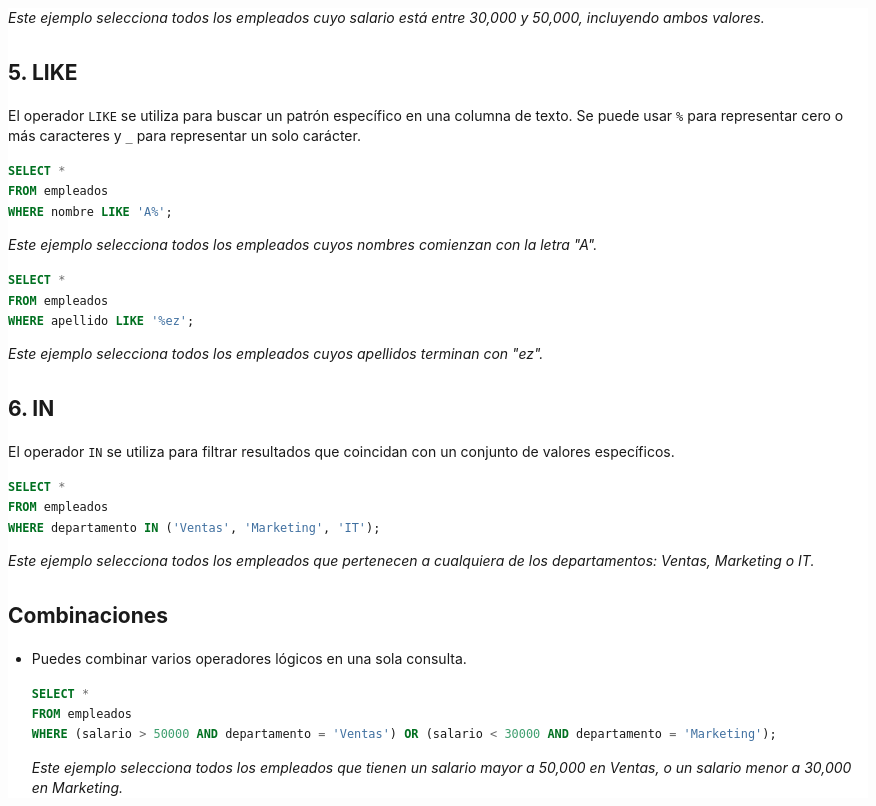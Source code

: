 *Este ejemplo selecciona todos los empleados cuyo salario está entre 30,000 y 50,000, incluyendo ambos valores.*

## 5. LIKE

El operador `LIKE` se utiliza para buscar un patrón específico en una columna de texto. Se puede usar `%` para representar cero o más caracteres y `_` para representar un solo carácter.

```sql
SELECT *
FROM empleados
WHERE nombre LIKE 'A%';

```

*Este ejemplo selecciona todos los empleados cuyos nombres comienzan con la letra "A".*

```sql
SELECT *
FROM empleados
WHERE apellido LIKE '%ez';

```

*Este ejemplo selecciona todos los empleados cuyos apellidos terminan con "ez".*

## 6. IN

El operador `IN` se utiliza para filtrar resultados que coincidan con un conjunto de valores específicos.

```sql
SELECT *
FROM empleados
WHERE departamento IN ('Ventas', 'Marketing', 'IT');

```

*Este ejemplo selecciona todos los empleados que pertenecen a cualquiera de los departamentos: Ventas, Marketing o IT.*

## Combinaciones

- Puedes combinar varios operadores lógicos en una sola consulta.
    
    ```sql
    SELECT *
    FROM empleados
    WHERE (salario > 50000 AND departamento = 'Ventas') OR (salario < 30000 AND departamento = 'Marketing');
    
    ```
    
    *Este ejemplo selecciona todos los empleados que tienen un salario mayor a 50,000 en Ventas, o un salario menor a 30,000 en Marketing.*
    